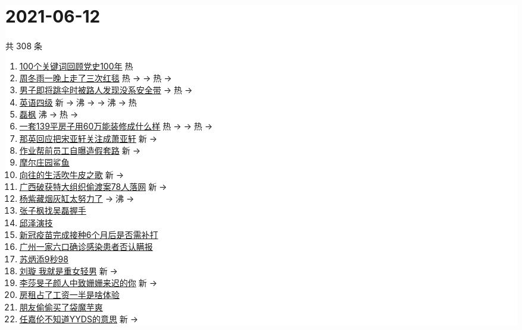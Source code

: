 # 2021-06-12

共 308 条




1. [100个关键词回顾党史100年](https://s.weibo.com//weibo?q=%23100%E4%B8%AA%E5%85%B3%E9%94%AE%E8%AF%8D%E5%9B%9E%E9%A1%BE%E5%85%9A%E5%8F%B2100%E5%B9%B4%23&Refer=new_time)
   热
2. [周冬雨一晚上走了三次红毯](https://s.weibo.com//weibo?q=%23%E5%91%A8%E5%86%AC%E9%9B%A8%E4%B8%80%E6%99%9A%E4%B8%8A%E8%B5%B0%E4%BA%86%E4%B8%89%E6%AC%A1%E7%BA%A2%E6%AF%AF%23&Refer=top)
   热 -> -> 热 ->
3. [男子即将跳伞时被路人发现没系安全带](https://s.weibo.com//weibo?q=%23%E7%94%B7%E5%AD%90%E5%8D%B3%E5%B0%86%E8%B7%B3%E4%BC%9E%E6%97%B6%E8%A2%AB%E8%B7%AF%E4%BA%BA%E5%8F%91%E7%8E%B0%E6%B2%A1%E7%B3%BB%E5%AE%89%E5%85%A8%E5%B8%A6%23&Refer=top)
   -> 热 ->
4. [英语四级](https://s.weibo.com//weibo?q=%E8%8B%B1%E8%AF%AD%E5%9B%9B%E7%BA%A7&Refer=top)
   新 -> 沸 -> -> 沸 -> 热
5. [磊枫](https://s.weibo.com//weibo?q=%E7%A3%8A%E6%9E%AB&Refer=top) 沸 -> 热 ->
6. [一套139平房子用60万能装修成什么样](https://s.weibo.com//weibo?q=%23%E4%B8%80%E5%A5%97139%E5%B9%B3%E6%88%BF%E5%AD%90%E7%94%A860%E4%B8%87%E8%83%BD%E8%A3%85%E4%BF%AE%E6%88%90%E4%BB%80%E4%B9%88%E6%A0%B7%23&Refer=top)
   热 -> -> 热 ->
7. [那英回应把宋亚轩关注成萧亚轩](https://s.weibo.com//weibo?q=%23%E9%82%A3%E8%8B%B1%E5%9B%9E%E5%BA%94%E6%8A%8A%E5%AE%8B%E4%BA%9A%E8%BD%A9%E5%85%B3%E6%B3%A8%E6%88%90%E8%90%A7%E4%BA%9A%E8%BD%A9%23&Refer=top)
   新 ->
8. [作业帮前员工自曝造假套路](https://s.weibo.com//weibo?q=%23%E4%BD%9C%E4%B8%9A%E5%B8%AE%E5%89%8D%E5%91%98%E5%B7%A5%E8%87%AA%E6%9B%9D%E9%80%A0%E5%81%87%E5%A5%97%E8%B7%AF%23&Refer=top)
   新 ->
9. [摩尔庄园鲨鱼](https://s.weibo.com//weibo?q=%23%E6%91%A9%E5%B0%94%E5%BA%84%E5%9B%AD%E9%B2%A8%E9%B1%BC%23&Refer=top)
10. [向往的生活吹牛皮之歌](https://s.weibo.com//weibo?q=%23%E5%90%91%E5%BE%80%E7%9A%84%E7%94%9F%E6%B4%BB%E5%90%B9%E7%89%9B%E7%9A%AE%E4%B9%8B%E6%AD%8C%23&Refer=top)
    新 ->
11. [广西破获特大组织偷渡案78人落网](https://s.weibo.com//weibo?q=%23%E5%B9%BF%E8%A5%BF%E7%A0%B4%E8%8E%B7%E7%89%B9%E5%A4%A7%E7%BB%84%E7%BB%87%E5%81%B7%E6%B8%A1%E6%A1%8878%E4%BA%BA%E8%90%BD%E7%BD%91%23&Refer=top)
    新 ->
12. [杨紫藏烟灰缸太努力了](https://s.weibo.com//weibo?q=%23%E6%9D%A8%E7%B4%AB%E8%97%8F%E7%83%9F%E7%81%B0%E7%BC%B8%E5%A4%AA%E5%8A%AA%E5%8A%9B%E4%BA%86%23&Refer=top)
    -> 沸 ->
13. [张子枫找吴磊握手](https://s.weibo.com//weibo?q=%23%E5%BC%A0%E5%AD%90%E6%9E%AB%E6%89%BE%E5%90%B4%E7%A3%8A%E6%8F%A1%E6%89%8B%23&Refer=top)
14. [邱泽演技](https://s.weibo.com//weibo?q=%E9%82%B1%E6%B3%BD%E6%BC%94%E6%8A%80&Refer=top)
15. [新冠疫苗完成接种6个月后是否需补打](https://s.weibo.com//weibo?q=%23%E6%96%B0%E5%86%A0%E7%96%AB%E8%8B%97%E5%AE%8C%E6%88%90%E6%8E%A5%E7%A7%8D6%E4%B8%AA%E6%9C%88%E5%90%8E%E6%98%AF%E5%90%A6%E9%9C%80%E8%A1%A5%E6%89%93%23&Refer=top)
16. [广州一家六口确诊感染患者否认瞒报](https://s.weibo.com//weibo?q=%23%E5%B9%BF%E5%B7%9E%E4%B8%80%E5%AE%B6%E5%85%AD%E5%8F%A3%E7%A1%AE%E8%AF%8A%E6%84%9F%E6%9F%93%E6%82%A3%E8%80%85%E5%90%A6%E8%AE%A4%E7%9E%92%E6%8A%A5%23&Refer=top)
17. [苏炳添9秒98](https://s.weibo.com//weibo?q=%E8%8B%8F%E7%82%B3%E6%B7%BB9%E7%A7%9298&Refer=top)
18. [刘璇 我就是重女轻男](https://s.weibo.com//weibo?q=%E5%88%98%E7%92%87%20%E6%88%91%E5%B0%B1%E6%98%AF%E9%87%8D%E5%A5%B3%E8%BD%BB%E7%94%B7&Refer=top)
    新 ->
19. [李莎旻子颜人中致姗姗来迟的你](https://s.weibo.com//weibo?q=%23%E6%9D%8E%E8%8E%8E%E6%97%BB%E5%AD%90%E9%A2%9C%E4%BA%BA%E4%B8%AD%E8%87%B4%E5%A7%97%E5%A7%97%E6%9D%A5%E8%BF%9F%E7%9A%84%E4%BD%A0%23&Refer=top)
    新 ->
20. [房租占了工资一半是啥体验](https://s.weibo.com//weibo?q=%23%E6%88%BF%E7%A7%9F%E5%8D%A0%E4%BA%86%E5%B7%A5%E8%B5%84%E4%B8%80%E5%8D%8A%E6%98%AF%E5%95%A5%E4%BD%93%E9%AA%8C%23&Refer=top)
21. [朋友偷偷买了袋魔芋爽](https://s.weibo.com//weibo?q=%23%E6%9C%8B%E5%8F%8B%E5%81%B7%E5%81%B7%E4%B9%B0%E4%BA%86%E8%A2%8B%E9%AD%94%E8%8A%8B%E7%88%BD%23&Refer=top)
22. [任嘉伦不知道YYDS的意思](https://s.weibo.com//weibo?q=%23%E4%BB%BB%E5%98%89%E4%BC%A6%E4%B8%8D%E7%9F%A5%E9%81%93YYDS%E7%9A%84%E6%84%8F%E6%80%9D%23&Refer=top)
    新 ->